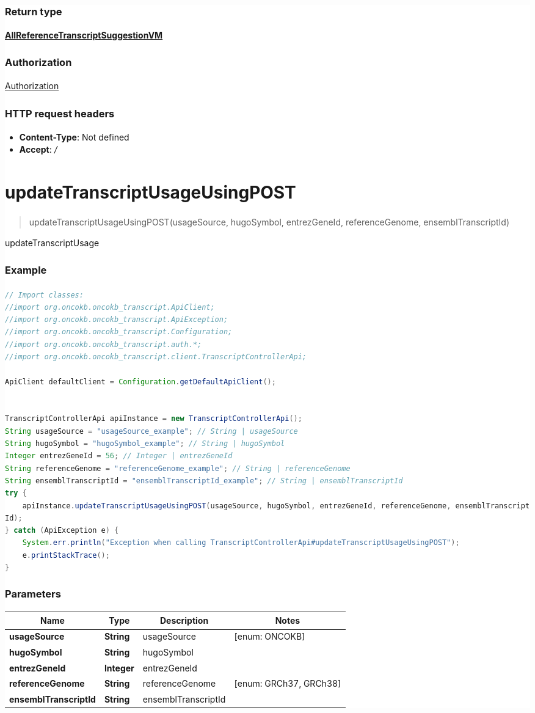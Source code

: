 ### Return type

[**AllReferenceTranscriptSuggestionVM**](AllReferenceTranscriptSuggestionVM.md)

### Authorization

[Authorization](../README.md#Authorization)

### HTTP request headers

 - **Content-Type**: Not defined
 - **Accept**: */*

<a name="updateTranscriptUsageUsingPOST"></a>
# **updateTranscriptUsageUsingPOST**
> updateTranscriptUsageUsingPOST(usageSource, hugoSymbol, entrezGeneId, referenceGenome, ensemblTranscriptId)

updateTranscriptUsage

### Example
```java
// Import classes:
//import org.oncokb.oncokb_transcript.ApiClient;
//import org.oncokb.oncokb_transcript.ApiException;
//import org.oncokb.oncokb_transcript.Configuration;
//import org.oncokb.oncokb_transcript.auth.*;
//import org.oncokb.oncokb_transcript.client.TranscriptControllerApi;

ApiClient defaultClient = Configuration.getDefaultApiClient();


TranscriptControllerApi apiInstance = new TranscriptControllerApi();
String usageSource = "usageSource_example"; // String | usageSource
String hugoSymbol = "hugoSymbol_example"; // String | hugoSymbol
Integer entrezGeneId = 56; // Integer | entrezGeneId
String referenceGenome = "referenceGenome_example"; // String | referenceGenome
String ensemblTranscriptId = "ensemblTranscriptId_example"; // String | ensemblTranscriptId
try {
    apiInstance.updateTranscriptUsageUsingPOST(usageSource, hugoSymbol, entrezGeneId, referenceGenome, ensemblTranscriptId);
} catch (ApiException e) {
    System.err.println("Exception when calling TranscriptControllerApi#updateTranscriptUsageUsingPOST");
    e.printStackTrace();
}
```

### Parameters

Name | Type | Description  | Notes
------------- | ------------- | ------------- | -------------
 **usageSource** | **String**| usageSource | [enum: ONCOKB]
 **hugoSymbol** | **String**| hugoSymbol |
 **entrezGeneId** | **Integer**| entrezGeneId |
 **referenceGenome** | **String**| referenceGenome | [enum: GRCh37, GRCh38]
 **ensemblTranscriptId** | **String**| ensemblTranscriptId |

